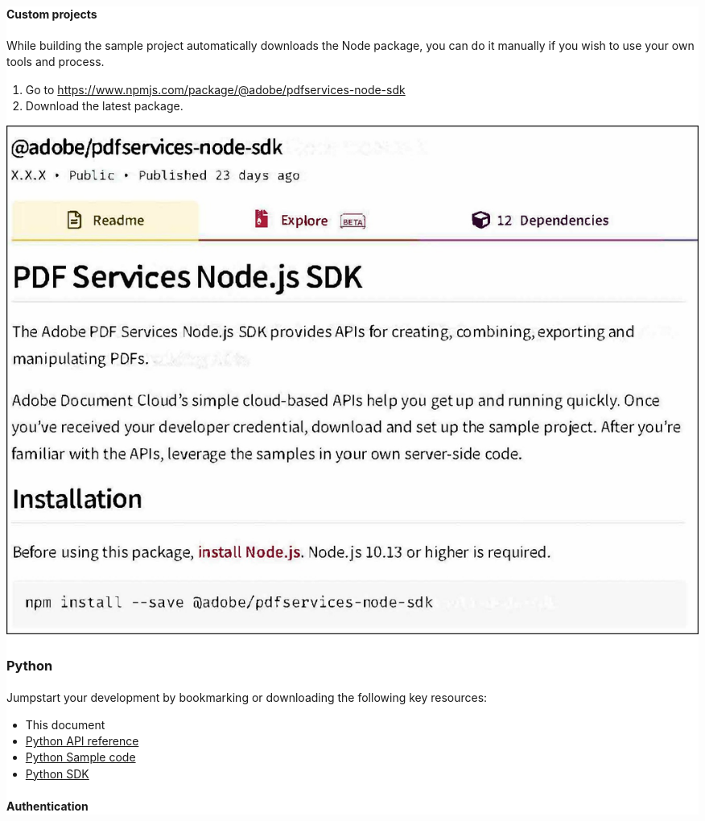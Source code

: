 
#### Custom projects

While building the sample project automatically downloads the Node package, you can do it manually if you wish to use your own tools and process.

1.  Go to <https://www.npmjs.com/package/@adobe/pdfservices-node-sdk>
2.  Download the latest package.

![Adobe PDF Services SDK on NPM JS](../images/node.png)

### Python

Jumpstart your development by bookmarking or downloading the following key resources:

-   This document
-   [Python API reference](https://www.adobe.com/go/pdfservices_python_docs)
-   [Python Sample code](https://www.adobe.com/go/pdfservices_python_samples)
-   [Python SDK](https://www.adobe.com/go/pdfservices_python_pypi)

#### Authentication
